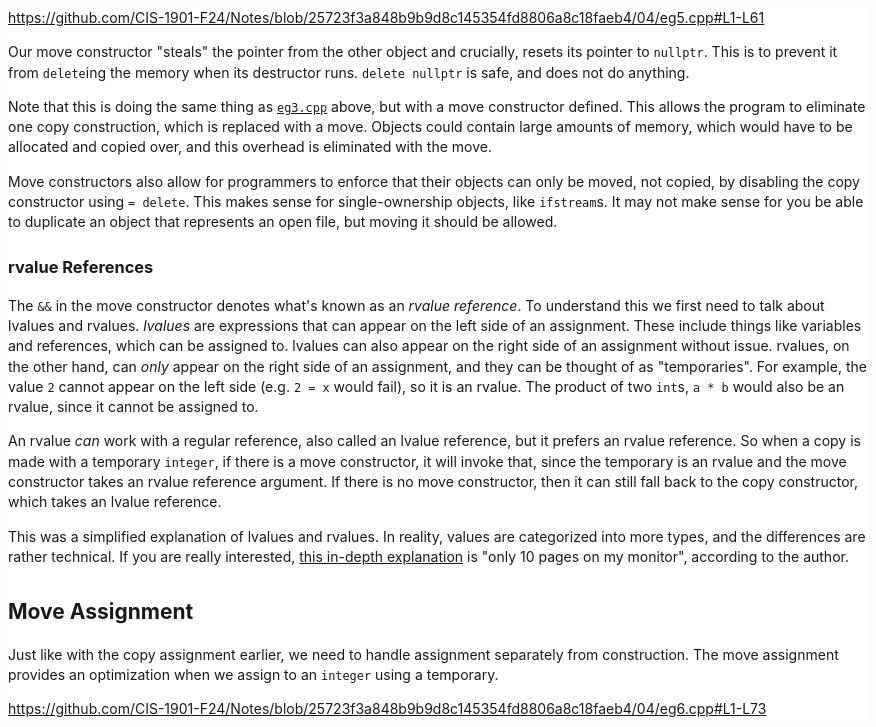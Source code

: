 https://github.com/CIS-1901-F24/Notes/blob/25723f3a848b9b9d8c145354fd8806a8c18faeb4/04/eg5.cpp#L1-L61

Our move constructor "steals" the pointer from the other object and crucially, resets its pointer to `nullptr`.
This is to prevent it from `delete`ing the memory when its destructor runs.
`delete nullptr` is safe, and does not do anything.

Note that this is doing the same thing as [`eg3.cpp`](eg3.cpp) above, but with a move constructor defined.
This allows the program to eliminate one copy construction, which is replaced with a move.
Objects could contain large amounts of memory, which would have to be allocated and copied over, and this overhead is eliminated with the move.

Move constructors also allow for programmers to enforce that their objects can only be moved, not copied, by disabling the copy constructor using `= delete`.
This makes sense for single-ownership objects, like `ifstream`s.
It may not make sense for you be able to duplicate an object that represents an open file, but moving it should be allowed.

### rvalue References

The `&&` in the move constructor denotes what's known as an *rvalue reference*.
To understand this we first need to talk about lvalues and rvalues.
*lvalues* are expressions that can appear on the left side of an assignment.
These include things like variables and references, which can be assigned to.
lvalues can also appear on the right side of an assignment without issue.
rvalues, on the other hand, can *only* appear on the right side of an assignment, and they can be thought of as "temporaries".
For example, the value `2` cannot appear on the left side (e.g. `2 = x` would fail), so it is an rvalue.
The product of two `int`s, `a * b` would also be an rvalue, since it cannot be assigned to.

An rvalue *can* work with a regular reference, also called an lvalue reference, but it prefers an rvalue reference.
So when a copy is made with a temporary `integer`, if there is a move constructor, it will invoke that, since the temporary is an rvalue and the move constructor takes an rvalue reference argument.
If there is no move constructor, then it can still fall back to the copy constructor, which takes an lvalue reference.

This was a simplified explanation of lvalues and rvalues.
In reality, values are categorized into more types, and the differences are rather technical.
If you are really interested, [this in-depth explanation](https://stackoverflow.com/a/11540204/3776956) is "only 10 pages on my monitor", according to the author.

## Move Assignment

Just like with the copy assignment earlier, we need to handle assignment separately from construction.
The move assignment provides an optimization when we assign to an `integer` using a temporary.

https://github.com/CIS-1901-F24/Notes/blob/25723f3a848b9b9d8c145354fd8806a8c18faeb4/04/eg6.cpp#L1-L73
